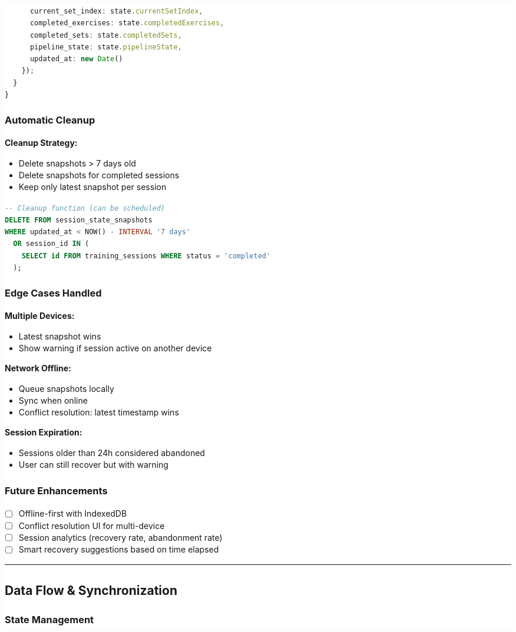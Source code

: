 ```typescript
      current_set_index: state.currentSetIndex,
      completed_exercises: state.completedExercises,
      completed_sets: state.completedSets,
      pipeline_state: state.pipelineState,
      updated_at: new Date()
    });
  }
}
```

### Automatic Cleanup

**Cleanup Strategy:**
- Delete snapshots > 7 days old
- Delete snapshots for completed sessions
- Keep only latest snapshot per session

```sql
-- Cleanup function (can be scheduled)
DELETE FROM session_state_snapshots
WHERE updated_at < NOW() - INTERVAL '7 days'
  OR session_id IN (
    SELECT id FROM training_sessions WHERE status = 'completed'
  );
```

### Edge Cases Handled

**Multiple Devices:**
- Latest snapshot wins
- Show warning if session active on another device

**Network Offline:**
- Queue snapshots locally
- Sync when online
- Conflict resolution: latest timestamp wins

**Session Expiration:**
- Sessions older than 24h considered abandoned
- User can still recover but with warning

### Future Enhancements

- [ ] Offline-first with IndexedDB
- [ ] Conflict resolution UI for multi-device
- [ ] Session analytics (recovery rate, abandonment rate)
- [ ] Smart recovery suggestions based on time elapsed

---

## Data Flow & Synchronization

### State Management

